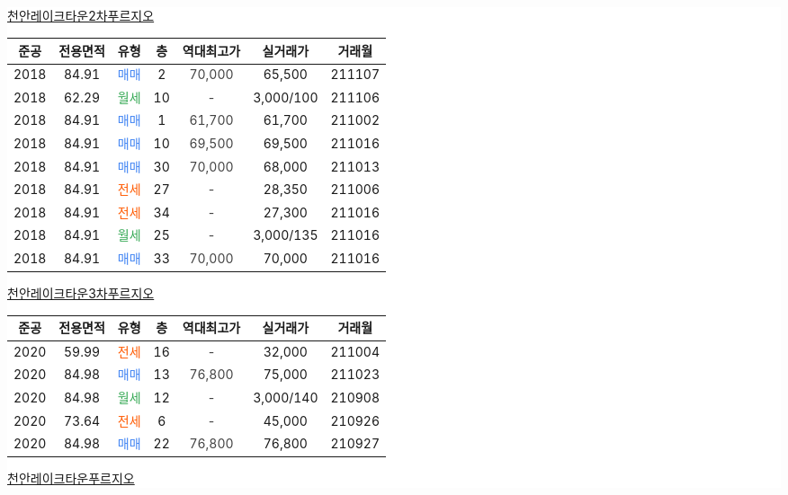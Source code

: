 [천안레이크타운2차푸르지오](https://search.naver.com/search.naver?query=%EC%B6%A9%EC%B2%AD%EB%82%A8%EB%8F%84+%EC%B2%9C%EC%95%88%EC%8B%9C+%EC%84%9C%EB%B6%81%EA%B5%AC+%EC%84%B1%EC%84%B1%EB%8F%99+%EC%B2%9C%EC%95%88%EB%A0%88%EC%9D%B4%ED%81%AC%ED%83%80%EC%9A%B42%EC%B0%A8%ED%91%B8%EB%A5%B4%EC%A7%80%EC%98%A4)

|준공|전용면적|유형|층|역대최고가|실거래가|거래월|
|:---:|:---:|:---:|:---:|:---:|:---:|:---:|
|2018|84.91|<span style="color:#4285f3">매매</span>|2|<span style="color:#444444">70,000</span>|65,500|211107|
|2018|62.29|<span style="color:#34a853">월세</span>|10|<span style="color:#444444">-</span>|3,000/100|211106|
|2018|84.91|<span style="color:#4285f3">매매</span>|1|<span style="color:#444444">61,700</span>|61,700|211002|
|2018|84.91|<span style="color:#4285f3">매매</span>|10|<span style="color:#444444">69,500</span>|69,500|211016|
|2018|84.91|<span style="color:#4285f3">매매</span>|30|<span style="color:#444444">70,000</span>|68,000|211013|
|2018|84.91|<span style="color:#ff5a00">전세</span>|27|<span style="color:#444444">-</span>|28,350|211006|
|2018|84.91|<span style="color:#ff5a00">전세</span>|34|<span style="color:#444444">-</span>|27,300|211016|
|2018|84.91|<span style="color:#34a853">월세</span>|25|<span style="color:#444444">-</span>|3,000/135|211016|
|2018|84.91|<span style="color:#4285f3">매매</span>|33|<span style="color:#444444">70,000</span>|70,000|211016|


<script async src="//pagead2.googlesyndication.com/pagead/js/adsbygoogle.js"></script>

<ins class="adsbygoogle"
     style="display:block"
     data-ad-client="ca-pub-2446590836940007"
     data-ad-slot="1659523306"
     data-ad-format="auto"
     data-full-width-responsive="true"></ins>
<script>
(adsbygoogle = window.adsbygoogle || []).push({});
</script>


[천안레이크타운3차푸르지오](https://search.naver.com/search.naver?query=%EC%B6%A9%EC%B2%AD%EB%82%A8%EB%8F%84+%EC%B2%9C%EC%95%88%EC%8B%9C+%EC%84%9C%EB%B6%81%EA%B5%AC+%EC%84%B1%EC%84%B1%EB%8F%99+%EC%B2%9C%EC%95%88%EB%A0%88%EC%9D%B4%ED%81%AC%ED%83%80%EC%9A%B43%EC%B0%A8%ED%91%B8%EB%A5%B4%EC%A7%80%EC%98%A4)

|준공|전용면적|유형|층|역대최고가|실거래가|거래월|
|:---:|:---:|:---:|:---:|:---:|:---:|:---:|
|2020|59.99|<span style="color:#ff5a00">전세</span>|16|<span style="color:#444444">-</span>|32,000|211004|
|2020|84.98|<span style="color:#4285f3">매매</span>|13|<span style="color:#444444">76,800</span>|75,000|211023|
|2020|84.98|<span style="color:#34a853">월세</span>|12|<span style="color:#444444">-</span>|3,000/140|210908|
|2020|73.64|<span style="color:#ff5a00">전세</span>|6|<span style="color:#444444">-</span>|45,000|210926|
|2020|84.98|<span style="color:#4285f3">매매</span>|22|<span style="color:#444444">76,800</span>|76,800|210927|

[천안레이크타운푸르지오](https://search.naver.com/search.naver?query=%EC%B6%A9%EC%B2%AD%EB%82%A8%EB%8F%84+%EC%B2%9C%EC%95%88%EC%8B%9C+%EC%84%9C%EB%B6%81%EA%B5%AC+%EC%84%B1%EC%84%B1%EB%8F%99+%EC%B2%9C%EC%95%88%EB%A0%88%EC%9D%B4%ED%81%AC%ED%83%80%EC%9A%B4%ED%91%B8%EB%A5%B4%EC%A7%80%EC%98%A4)
